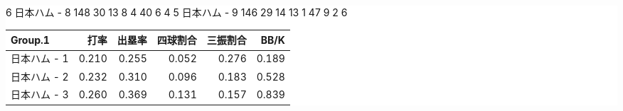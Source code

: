 <td style="text-align: right;">6</td>
</tr>
<tr class="even">
<td style="text-align: left;">日本ハム - 8</td>
<td style="text-align: right;">148</td>
<td style="text-align: right;">30</td>
<td style="text-align: right;">13</td>
<td style="text-align: right;">8</td>
<td style="text-align: right;">4</td>
<td style="text-align: right;">40</td>
<td style="text-align: right;">6</td>
<td style="text-align: right;">4</td>
<td style="text-align: right;">5</td>
</tr>
<tr class="odd">
<td style="text-align: left;">日本ハム - 9</td>
<td style="text-align: right;">146</td>
<td style="text-align: right;">29</td>
<td style="text-align: right;">14</td>
<td style="text-align: right;">13</td>
<td style="text-align: right;">1</td>
<td style="text-align: right;">47</td>
<td style="text-align: right;">9</td>
<td style="text-align: right;">2</td>
<td style="text-align: right;">6</td>
</tr>
</tbody>
</table>

<table>
<thead>
<tr class="header">
<th style="text-align: left;">Group.1</th>
<th style="text-align: right;">打率</th>
<th style="text-align: right;">出塁率</th>
<th style="text-align: right;">四球割合</th>
<th style="text-align: right;">三振割合</th>
<th style="text-align: right;">BB/K</th>
</tr>
</thead>
<tbody>
<tr class="odd">
<td style="text-align: left;">日本ハム - 1</td>
<td style="text-align: right;">0.210</td>
<td style="text-align: right;">0.255</td>
<td style="text-align: right;">0.052</td>
<td style="text-align: right;">0.276</td>
<td style="text-align: right;">0.189</td>
</tr>
<tr class="even">
<td style="text-align: left;">日本ハム - 2</td>
<td style="text-align: right;">0.232</td>
<td style="text-align: right;">0.310</td>
<td style="text-align: right;">0.096</td>
<td style="text-align: right;">0.183</td>
<td style="text-align: right;">0.528</td>
</tr>
<tr class="odd">
<td style="text-align: left;">日本ハム - 3</td>
<td style="text-align: right;">0.260</td>
<td style="text-align: right;">0.369</td>
<td style="text-align: right;">0.131</td>
<td style="text-align: right;">0.157</td>
<td style="text-align: right;">0.839</td>